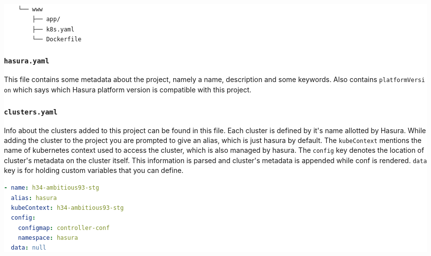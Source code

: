 ```
    └── www
        ├── app/
        ├── k8s.yaml
        └── Dockerfile
```

### `hasura.yaml`

This file contains some metadata about the project, namely a name, description and some keywords. Also contains `platformVersion` which says which Hasura platform version is compatible with this project.

### `clusters.yaml`

Info about the clusters added to this project can be found in this file. Each cluster is defined by it's name allotted by Hasura. While adding the cluster to the project you are prompted to give an alias, which is just hasura by default. The `kubeContext` mentions the name of kubernetes context used to access the cluster, which is also managed by hasura. The `config` key denotes the location of cluster's metadata on the cluster itself. This information is parsed and cluster's metadata is appended while conf is rendered. `data` key is for holding custom variables that you can define.

```yaml
- name: h34-ambitious93-stg
  alias: hasura
  kubeContext: h34-ambitious93-stg
  config:
    configmap: controller-conf
    namespace: hasura
  data: null
```
